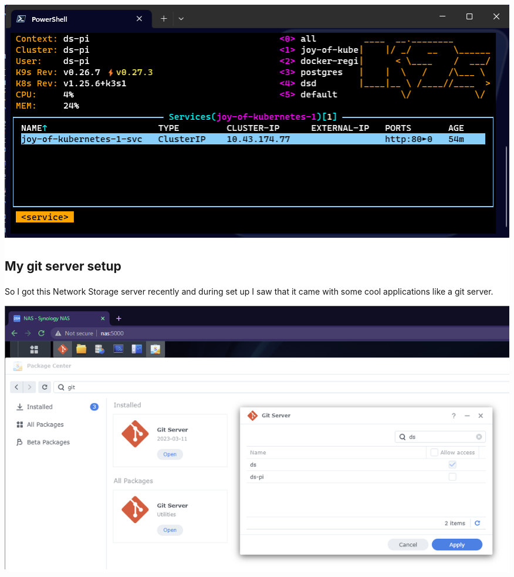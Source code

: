 ![](../assets/2023-04-06-20-54-55.png)

## My git server setup

So I got this Network Storage server recently and during set up I saw that it came with some cool applications like a git server.

![](../assets/2023-04-06-17-19-06.png)
